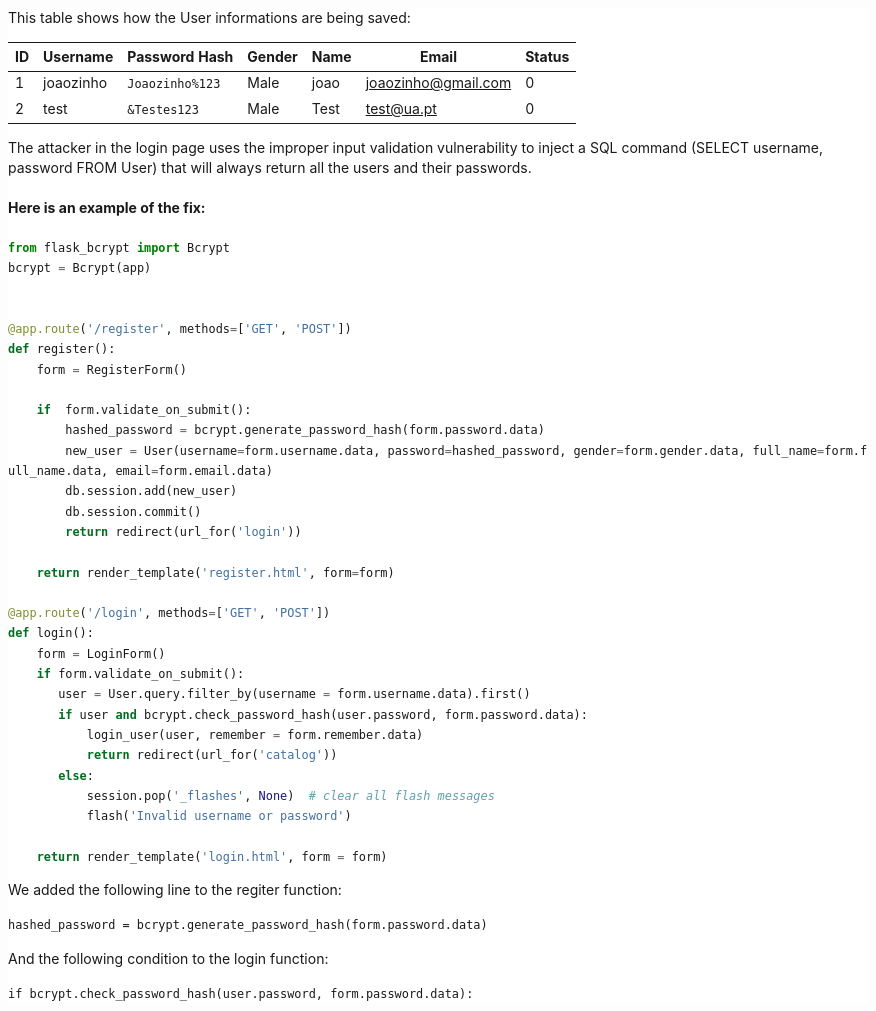 
This table shows how the User informations are being saved:

| ID | Username    | Password Hash   | Gender | Name           | Email                  | Status |
|----|-------------|-----------------|--------|----------------|------------------------|--------|
| 1  | joaozinho   | `Joaozinho%123` | Male   | joao           | joaozinho@gmail.com    | 0      |
| 2  | test        | `&Testes123`    | Male   | Test           | test@ua.pt             | 0      |


The attacker in the login page uses the improper input validation vulnerability to inject a SQL command (SELECT username, password FROM User) that will always return all the users and their passwords.

#### Here is an example of the fix:
```python
from flask_bcrypt import Bcrypt
bcrypt = Bcrypt(app)


@app.route('/register', methods=['GET', 'POST'])
def register():
    form = RegisterForm()

    if  form.validate_on_submit():
        hashed_password = bcrypt.generate_password_hash(form.password.data)
        new_user = User(username=form.username.data, password=hashed_password, gender=form.gender.data, full_name=form.full_name.data, email=form.email.data)
        db.session.add(new_user)
        db.session.commit()
        return redirect(url_for('login'))
    
    return render_template('register.html', form=form)

@app.route('/login', methods=['GET', 'POST'])
def login():
    form = LoginForm()
    if form.validate_on_submit():
       user = User.query.filter_by(username = form.username.data).first()
       if user and bcrypt.check_password_hash(user.password, form.password.data):
           login_user(user, remember = form.remember.data)
           return redirect(url_for('catalog'))
       else:
           session.pop('_flashes', None)  # clear all flash messages
           flash('Invalid username or password')
           
    return render_template('login.html', form = form)
```
We added the following line to the regiter function:
```
hashed_password = bcrypt.generate_password_hash(form.password.data)
```
And the following condition to the login function:
```
if bcrypt.check_password_hash(user.password, form.password.data):
```
